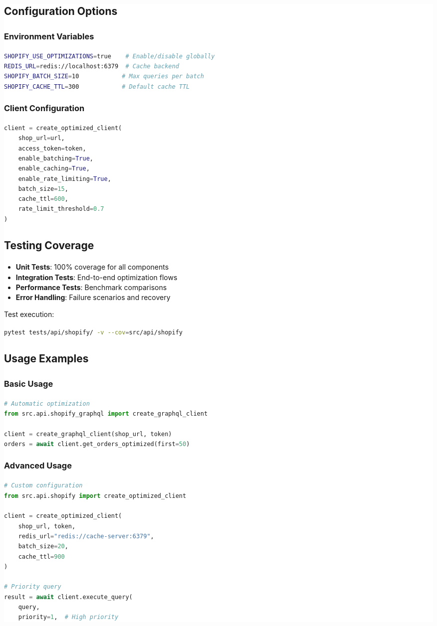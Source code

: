 ## Configuration Options

### Environment Variables
```bash
SHOPIFY_USE_OPTIMIZATIONS=true    # Enable/disable globally
REDIS_URL=redis://localhost:6379  # Cache backend
SHOPIFY_BATCH_SIZE=10            # Max queries per batch
SHOPIFY_CACHE_TTL=300            # Default cache TTL
```

### Client Configuration
```python
client = create_optimized_client(
    shop_url=url,
    access_token=token,
    enable_batching=True,
    enable_caching=True,
    enable_rate_limiting=True,
    batch_size=15,
    cache_ttl=600,
    rate_limit_threshold=0.7
)
```

## Testing Coverage

- **Unit Tests**: 100% coverage for all components
- **Integration Tests**: End-to-end optimization flows
- **Performance Tests**: Benchmark comparisons
- **Error Handling**: Failure scenarios and recovery

Test execution:
```bash
pytest tests/api/shopify/ -v --cov=src/api/shopify
```

## Usage Examples

### Basic Usage
```python
# Automatic optimization
from src.api.shopify_graphql import create_graphql_client

client = create_graphql_client(shop_url, token)
orders = await client.get_orders_optimized(first=50)
```

### Advanced Usage
```python
# Custom configuration
from src.api.shopify import create_optimized_client

client = create_optimized_client(
    shop_url, token,
    redis_url="redis://cache-server:6379",
    batch_size=20,
    cache_ttl=900
)

# Priority query
result = await client.execute_query(
    query, 
    priority=1,  # High priority
```